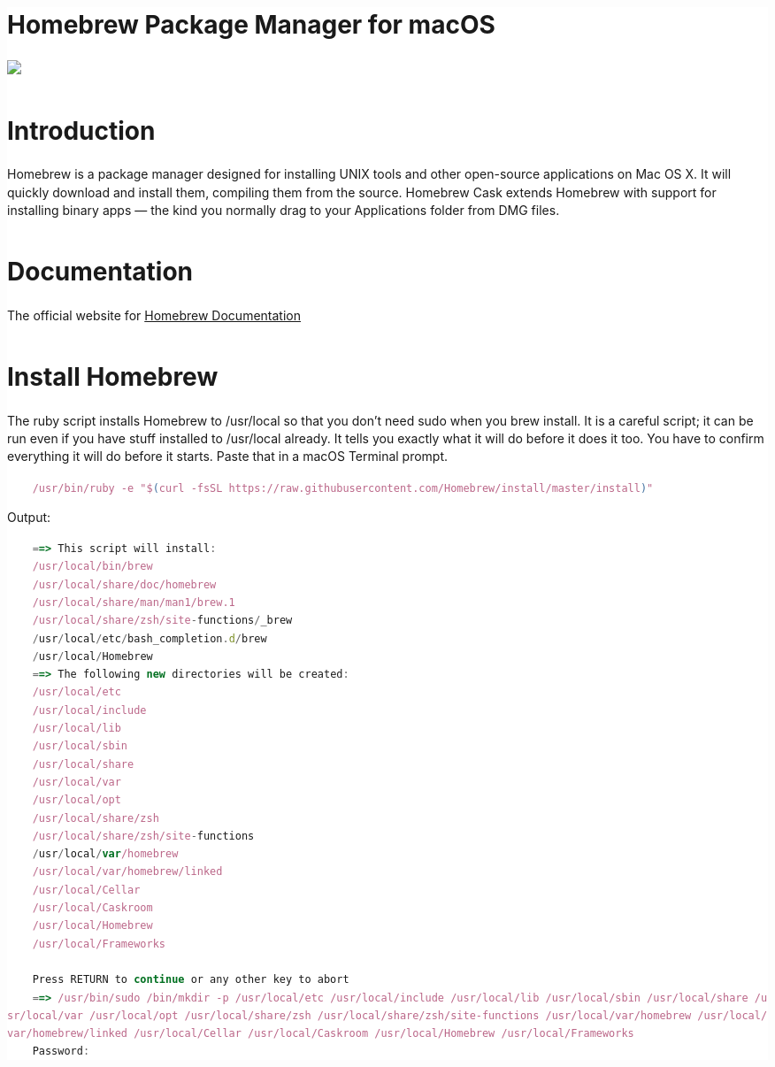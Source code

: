 # Homebrew Package Manager for macOS

![](https://firebasestorage.googleapis.com/v0/b/prod-angular-advisors.appspot.com/o/blog%2Fposts%2FHomebrew-Package-Manager%2FHomebrew-macOS.png?alt=media&token=0d1c5b77-a7c0-4780-9fc1-643935120a87)

# Introduction

Homebrew is a package manager designed for installing UNIX tools and other open-source applications on Mac OS X. It will quickly download and install them, compiling them from the source. Homebrew Cask extends Homebrew with support for installing binary apps — the kind you normally drag to your Applications folder from DMG files.

# Documentation

The official website for [Homebrew Documentation](https://docs.brew.sh/)

# Install Homebrew

The ruby script installs Homebrew to /usr/local so that you don’t need sudo when you brew install. It is a careful script; it can be run even if you have stuff installed to /usr/local already. It tells you exactly what it will do before it does it too. You have to confirm everything it will do before it starts.
Paste that in a macOS Terminal prompt.

```javascript
    /usr/bin/ruby -e "$(curl -fsSL https://raw.githubusercontent.com/Homebrew/install/master/install)"
```

Output:
```javascript
    ==> This script will install:
    /usr/local/bin/brew
    /usr/local/share/doc/homebrew
    /usr/local/share/man/man1/brew.1
    /usr/local/share/zsh/site-functions/_brew
    /usr/local/etc/bash_completion.d/brew
    /usr/local/Homebrew
    ==> The following new directories will be created:
    /usr/local/etc
    /usr/local/include
    /usr/local/lib
    /usr/local/sbin
    /usr/local/share
    /usr/local/var
    /usr/local/opt
    /usr/local/share/zsh
    /usr/local/share/zsh/site-functions
    /usr/local/var/homebrew
    /usr/local/var/homebrew/linked
    /usr/local/Cellar
    /usr/local/Caskroom
    /usr/local/Homebrew
    /usr/local/Frameworks
    
    Press RETURN to continue or any other key to abort
    ==> /usr/bin/sudo /bin/mkdir -p /usr/local/etc /usr/local/include /usr/local/lib /usr/local/sbin /usr/local/share /usr/local/var /usr/local/opt /usr/local/share/zsh /usr/local/share/zsh/site-functions /usr/local/var/homebrew /usr/local/var/homebrew/linked /usr/local/Cellar /usr/local/Caskroom /usr/local/Homebrew /usr/local/Frameworks
    Password:
```